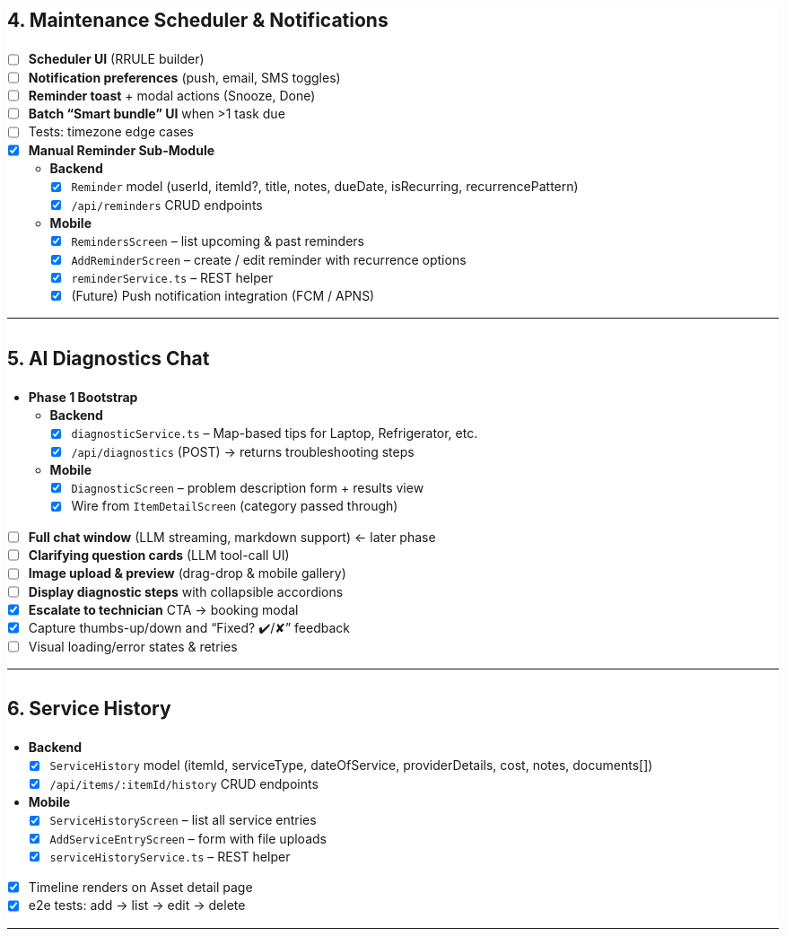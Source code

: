 
## 4. Maintenance Scheduler & Notifications
- [ ] **Scheduler UI** (RRULE builder)  
- [ ] **Notification preferences** (push, email, SMS toggles)  
- [ ] **Reminder toast** + modal actions (Snooze, Done)  
- [ ] **Batch “Smart bundle” UI** when >1 task due  
- [ ] Tests: timezone edge cases
- [x] **Manual Reminder Sub-Module**
  - **Backend**
    - [x] `Reminder` model (userId, itemId?, title, notes, dueDate, isRecurring, recurrencePattern)  
    - [x] `/api/reminders` CRUD endpoints  
  - **Mobile**
    - [x] `RemindersScreen` – list upcoming & past reminders  
    - [x] `AddReminderScreen` – create / edit reminder with recurrence options  
    - [x] `reminderService.ts` – REST helper  
    - [x] (Future) Push notification integration (FCM / APNS)

---

## 5. AI Diagnostics Chat
- **Phase 1 Bootstrap**
  - **Backend**
    - [x] `diagnosticService.ts` – Map-based tips for Laptop, Refrigerator, etc.  
    - [x] `/api/diagnostics` (POST) → returns troubleshooting steps  
  - **Mobile**
    - [x] `DiagnosticScreen` – problem description form + results view  
    - [x] Wire from `ItemDetailScreen` (category passed through)  
- [ ] **Full chat window** (LLM streaming, markdown support)  ← later phase  
- [ ] **Clarifying question cards** (LLM tool-call UI)  
- [ ] **Image upload & preview** (drag-drop & mobile gallery)  
- [ ] **Display diagnostic steps** with collapsible accordions  
- [x] **Escalate to technician** CTA → booking modal  
- [x] Capture thumbs-up/down and “Fixed? ✔️/✘” feedback  
- [ ] Visual loading/error states & retries

---

## 6. Service History
- **Backend**
  - [x] `ServiceHistory` model (itemId, serviceType, dateOfService, providerDetails, cost, notes, documents[])  
  - [x] `/api/items/:itemId/history` CRUD endpoints  
- **Mobile**
  - [x] `ServiceHistoryScreen` – list all service entries  
  - [x] `AddServiceEntryScreen` – form with file uploads  
  - [x] `serviceHistoryService.ts` – REST helper  
- [x] Timeline renders on Asset detail page  
- [x] e2e tests: add → list → edit → delete

---
